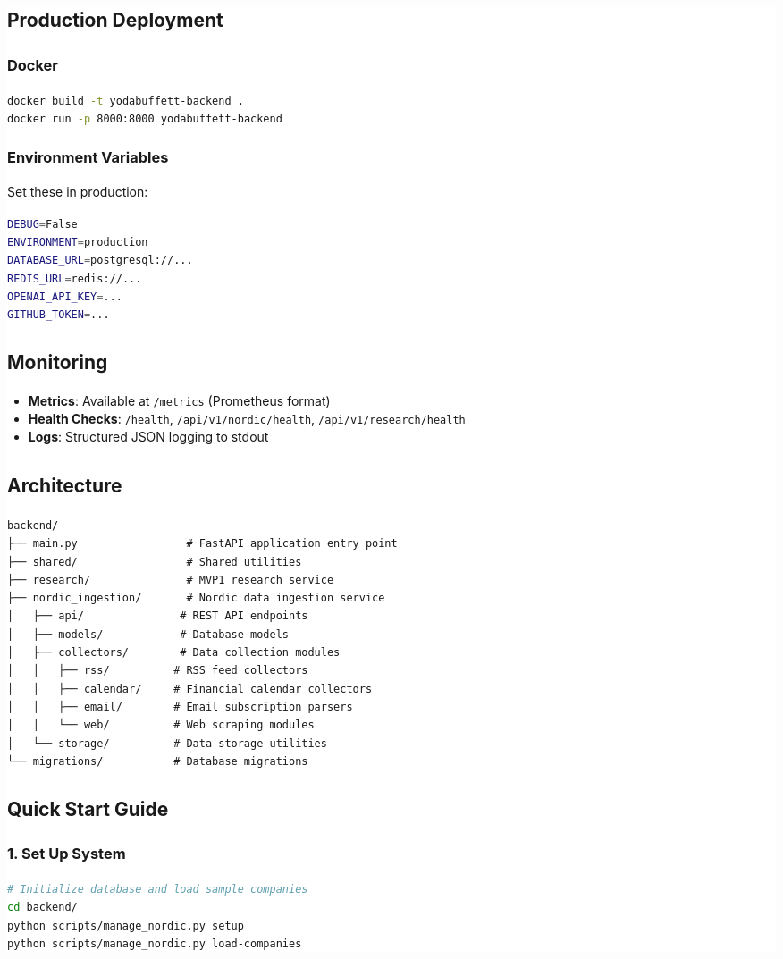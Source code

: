 ## Production Deployment

### Docker

```bash
docker build -t yodabuffett-backend .
docker run -p 8000:8000 yodabuffett-backend
```

### Environment Variables

Set these in production:

```bash
DEBUG=False
ENVIRONMENT=production
DATABASE_URL=postgresql://...
REDIS_URL=redis://...
OPENAI_API_KEY=...
GITHUB_TOKEN=...
```

## Monitoring

- **Metrics**: Available at `/metrics` (Prometheus format)
- **Health Checks**: `/health`, `/api/v1/nordic/health`, `/api/v1/research/health`
- **Logs**: Structured JSON logging to stdout

## Architecture

```
backend/
├── main.py                 # FastAPI application entry point
├── shared/                 # Shared utilities
├── research/               # MVP1 research service
├── nordic_ingestion/       # Nordic data ingestion service
│   ├── api/               # REST API endpoints
│   ├── models/            # Database models
│   ├── collectors/        # Data collection modules
│   │   ├── rss/          # RSS feed collectors
│   │   ├── calendar/     # Financial calendar collectors
│   │   ├── email/        # Email subscription parsers
│   │   └── web/          # Web scraping modules
│   └── storage/          # Data storage utilities
└── migrations/           # Database migrations
```

## Quick Start Guide

### 1. Set Up System
```bash
# Initialize database and load sample companies
cd backend/
python scripts/manage_nordic.py setup
python scripts/manage_nordic.py load-companies
```
